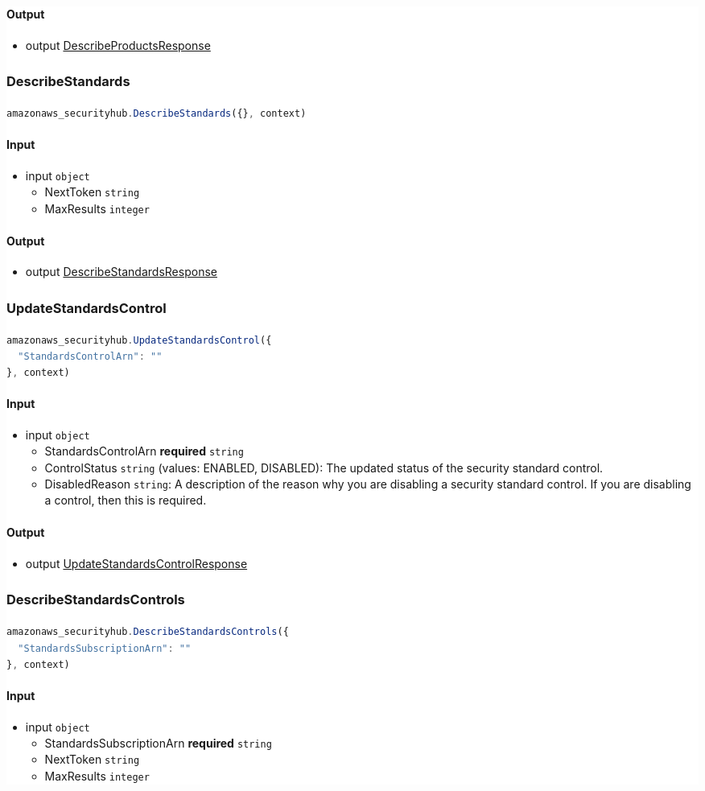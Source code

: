 #### Output
* output [DescribeProductsResponse](#describeproductsresponse)

### DescribeStandards



```js
amazonaws_securityhub.DescribeStandards({}, context)
```

#### Input
* input `object`
  * NextToken `string`
  * MaxResults `integer`

#### Output
* output [DescribeStandardsResponse](#describestandardsresponse)

### UpdateStandardsControl



```js
amazonaws_securityhub.UpdateStandardsControl({
  "StandardsControlArn": ""
}, context)
```

#### Input
* input `object`
  * StandardsControlArn **required** `string`
  * ControlStatus `string` (values: ENABLED, DISABLED): The updated status of the security standard control.
  * DisabledReason `string`: A description of the reason why you are disabling a security standard control. If you are disabling a control, then this is required.

#### Output
* output [UpdateStandardsControlResponse](#updatestandardscontrolresponse)

### DescribeStandardsControls



```js
amazonaws_securityhub.DescribeStandardsControls({
  "StandardsSubscriptionArn": ""
}, context)
```

#### Input
* input `object`
  * StandardsSubscriptionArn **required** `string`
  * NextToken `string`
  * MaxResults `integer`
